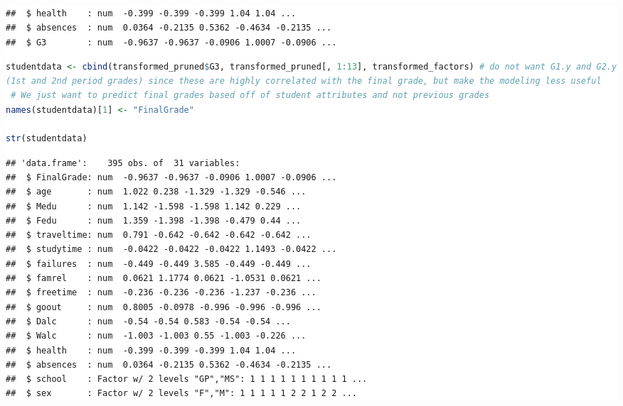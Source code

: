     ##  $ health    : num  -0.399 -0.399 -0.399 1.04 1.04 ...
    ##  $ absences  : num  0.0364 -0.2135 0.5362 -0.4634 -0.2135 ...
    ##  $ G3        : num  -0.9637 -0.9637 -0.0906 1.0007 -0.0906 ...

``` r
studentdata <- cbind(transformed_pruned$G3, transformed_pruned[, 1:13], transformed_factors) # do not want G1.y and G2.y (1st and 2nd period grades) since these are highly correlated with the final grade, but make the modeling less useful
 # We just want to predict final grades based off of student attributes and not previous grades
names(studentdata)[1] <- "FinalGrade"

str(studentdata)
```

    ## 'data.frame':    395 obs. of  31 variables:
    ##  $ FinalGrade: num  -0.9637 -0.9637 -0.0906 1.0007 -0.0906 ...
    ##  $ age       : num  1.022 0.238 -1.329 -1.329 -0.546 ...
    ##  $ Medu      : num  1.142 -1.598 -1.598 1.142 0.229 ...
    ##  $ Fedu      : num  1.359 -1.398 -1.398 -0.479 0.44 ...
    ##  $ traveltime: num  0.791 -0.642 -0.642 -0.642 -0.642 ...
    ##  $ studytime : num  -0.0422 -0.0422 -0.0422 1.1493 -0.0422 ...
    ##  $ failures  : num  -0.449 -0.449 3.585 -0.449 -0.449 ...
    ##  $ famrel    : num  0.0621 1.1774 0.0621 -1.0531 0.0621 ...
    ##  $ freetime  : num  -0.236 -0.236 -0.236 -1.237 -0.236 ...
    ##  $ goout     : num  0.8005 -0.0978 -0.996 -0.996 -0.996 ...
    ##  $ Dalc      : num  -0.54 -0.54 0.583 -0.54 -0.54 ...
    ##  $ Walc      : num  -1.003 -1.003 0.55 -1.003 -0.226 ...
    ##  $ health    : num  -0.399 -0.399 -0.399 1.04 1.04 ...
    ##  $ absences  : num  0.0364 -0.2135 0.5362 -0.4634 -0.2135 ...
    ##  $ school    : Factor w/ 2 levels "GP","MS": 1 1 1 1 1 1 1 1 1 1 ...
    ##  $ sex       : Factor w/ 2 levels "F","M": 1 1 1 1 1 2 2 1 2 2 ...